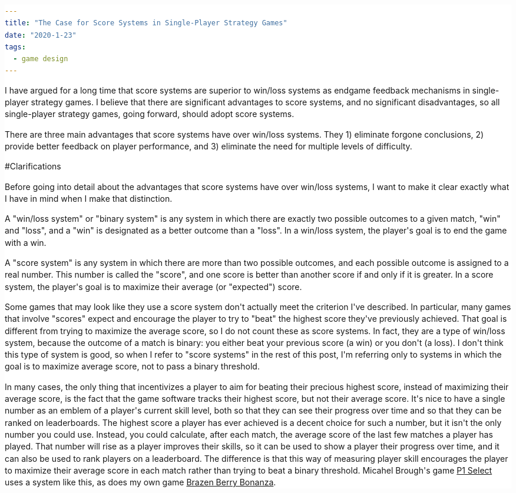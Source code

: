 ```yaml
---
title: "The Case for Score Systems in Single-Player Strategy Games"
date: "2020-1-23"
tags:
  - game design
---
```


I have argued for a long time that score systems are superior to win/loss systems as endgame feedback mechanisms in single-player strategy games. I believe that there are significant advantages to score systems, and no significant disadvantages, so all single-player strategy games, going forward, should adopt score systems.

There are three main advantages that score systems have over win/loss systems. They 1) eliminate forgone conclusions, 2) provide better feedback on player performance, and 3) eliminate the need for multiple levels of difficulty.

#Clarifications

Before going into detail about the advantages that score systems have over win/loss systems, I want to make it clear exactly what I have in mind when I make that distinction.

A "win/loss system" or "binary system" is any system in which there are exactly two possible outcomes to a given match, "win" and "loss", and a "win" is designated as a better outcome than a "loss". In a win/loss system, the player's goal is to end the game with a win.

A "score system" is any system in which there are more than two possible outcomes, and each possible outcome is assigned to a real number. This number is called the "score", and one score is better than another score if and only if it is greater. In a score system, the player's goal is to maximize their average (or "expected") score.

Some games that may look like they use a score system don't actually meet the criterion I've described. In particular, many games that involve "scores" expect and encourage the player to try to "beat" the highest score they've previously achieved. That goal is different from trying to maximize the average score, so I do not count these as score systems. In fact, they are a type of win/loss system, because the outcome of a match is binary: you either beat your previous score (a win) or you don't (a loss). I don't think this type of system is good, so when I refer to "score systems" in the rest of this post, I'm referring only to systems in which the goal is to maximize average score, not to pass a binary threshold.

In many cases, the only thing that incentivizes a player to aim for beating their precious highest score, instead of maximizing their average score, is the fact that the game software tracks their highest score, but not their average score. It's nice to have a single number as an emblem of a player's current skill level, both so that they can see their progress over time and so that they can be ranked on leaderboards. The highest score a player has ever achieved is a decent choice for such a number, but it isn't the only number you could use. Instead, you could calculate, after each match, the average score of the last few matches a player has played. That number will rise as a player improves their skills, so it can be used to show a player their progress over time, and it can also be used to rank players on a leaderboard. The difference is that this way of measuring player skill encourages the player to maximize their average score in each match rather than trying to beat a binary threshold. Micahel Brough's game [P1 Select](https://smestorp.itch.io/p1-select) uses a system like this, as does my own game [Brazen Berry Bonanza](https://ella-hoeppner.itch.io/brazen-berry-bonanza).

